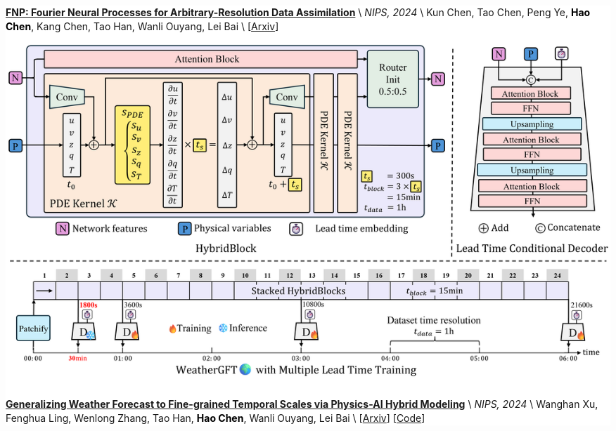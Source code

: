 <a class=PaperTitle href="https://arxiv.org/abs/2402.01295"><b>FNP: Fourier Neural Processes for Arbitrary-Resolution Data Assimilation</b></a> \\
 *NIPS, 2024*  \\
Kun Chen, Tao Chen, Peng Ye, **<font color="#000000">Hao Chen</font>**, Kang Chen, Tao Han, Wanli Ouyang, Lei Bai \\
[<a href="https://arxiv.org/abs/2406.01645">Arxiv</a>]

</div>
</div>

<div class='paper-box'><div class='paper-box-image'><div><div class="badge"></div><a href="images/weatherGFT.png"><img src='images/weatherGFT.png' alt="weatherGFT" width="100%"></a></div></div>
<div class='paper-box-text' markdown="1">

<a class=PaperTitle href="https://arxiv.org/abs/2405.13796"><b>Generalizing Weather Forecast to Fine-grained Temporal Scales via Physics-AI Hybrid Modeling</b></a> \\
 *NIPS, 2024*  \\
Wanghan Xu, Fenghua Ling, Wenlong Zhang, Tao Han, **<font color="#000000">Hao Chen</font>**, Wanli Ouyang, Lei Bai \\
[<a href="https://arxiv.org/abs/2405.13796">Arxiv</a>] [<a href="https://github.com/black-yt/WeatherGFT">Code</a>] 

</div>
</div>
